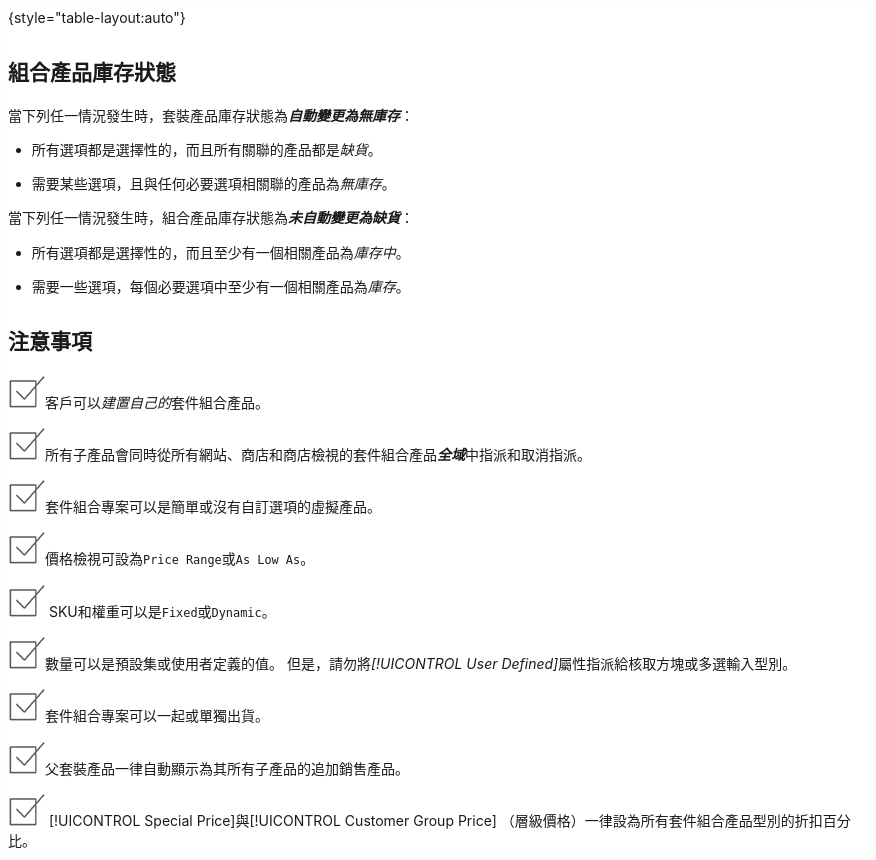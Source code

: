 {style="table-layout:auto"}

## 組合產品庫存狀態

當下列任一情況發生時，套裝產品庫存狀態為&#x200B;**_自動變更為無庫存_**：

- 所有選項都是選擇性的，而且所有關聯的產品都是&#x200B;_缺貨_。

- 需要某些選項，且與任何必要選項相關聯的產品為&#x200B;_無庫存_。

當下列任一情況發生時，組合產品庫存狀態為&#x200B;**_未自動變更為缺貨_**：

- 所有選項都是選擇性的，而且至少有一個相關產品為&#x200B;_庫存中_。

- 需要一些選項，每個必要選項中至少有一個相關產品為&#x200B;_庫存_。

## 注意事項

![核取方塊](../assets/checkbox.png)客戶可以&#x200B;_建置自己的_&#x200B;套件組合產品。

![核取方塊](../assets/checkbox.png)所有子產品會同時從所有網站、商店和商店檢視的套件組合產品&#x200B;**_全域_**&#x200B;中指派和取消指派。

![核取方塊](../assets/checkbox.png)套件組合專案可以是簡單或沒有自訂選項的虛擬產品。

![核取方塊](../assets/checkbox.png)價格檢視可設為`Price Range`或`As Low As`。

![核取方塊](../assets/checkbox.png) SKU和權重可以是`Fixed`或`Dynamic`。

![核取方塊](../assets/checkbox.png)數量可以是預設集或使用者定義的值。 但是，請勿將&#x200B;_[!UICONTROL User Defined]_&#x200B;屬性指派給核取方塊或多選輸入型別。

![核取方塊](../assets/checkbox.png)套件組合專案可以一起或單獨出貨。

![核取方塊](../assets/checkbox.png)父套裝產品一律自動顯示為其所有子產品的追加銷售產品。

![核取方塊](../assets/checkbox.png) [!UICONTROL Special Price]與[!UICONTROL Customer Group Price] （層級價格）一律設為所有套件組合產品型別的折扣百分比。
